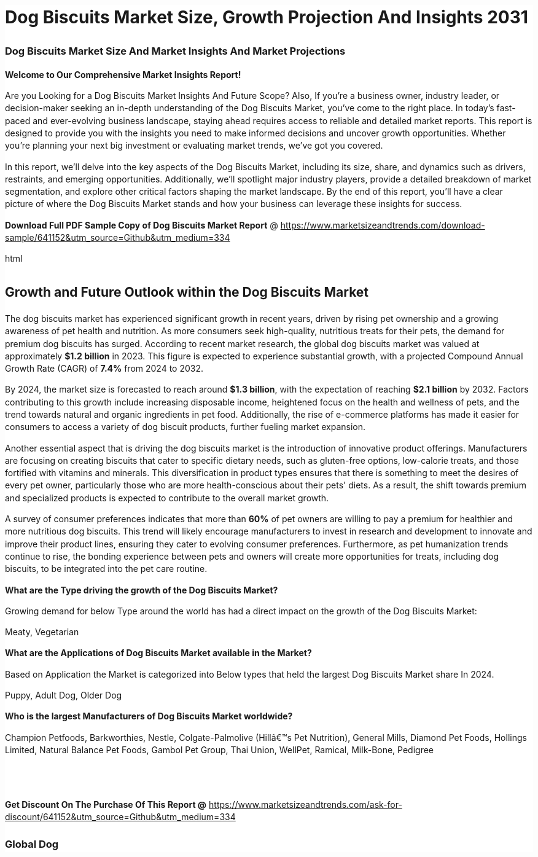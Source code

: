 <h1>Dog Biscuits Market Size, Growth Projection And Insights 2031</h1><div class="" data-test-id=""><h3><span class="">Dog Biscuits Market Size And Market Insights And Market Projections</span></h3></div><div class="" data-test-id=""><p><strong>Welcome to Our Comprehensive Market Insights Report!</strong></p><p>Are you Looking for a Dog Biscuits Market Insights And Future Scope? Also, If you&rsquo;re a business owner, industry leader, or decision-maker seeking an in-depth understanding of the Dog Biscuits Market, you&rsquo;ve come to the right place. In today&rsquo;s fast-paced and ever-evolving business landscape, staying ahead requires access to reliable and detailed market reports. This report is designed to provide you with the insights you need to make informed decisions and uncover growth opportunities. Whether you&rsquo;re planning your next big investment or evaluating market trends, we&rsquo;ve got you covered.</p><p>In this report, we&rsquo;ll delve into the key aspects of the Dog Biscuits Market, including its size, share, and dynamics such as drivers, restraints, and emerging opportunities. Additionally, we&rsquo;ll spotlight major industry players, provide a detailed breakdown of market segmentation, and explore other critical factors shaping the market landscape. By the end of this report, you&rsquo;ll have a clear picture of where the Dog Biscuits Market stands and how your business can leverage these insights for success.</p><p><strong>Download Full PDF Sample Copy of Dog Biscuits Market Report</strong> @ <a href="https://www.marketsizeandtrends.com/download-sample/641152&utm_source=Github&utm_medium=334" target="_blank">https://www.marketsizeandtrends.com/download-sample/641152&utm_source=Github&utm_medium=334</a></p></div><div class="" data-test-id=""><p><span class="">html<h2>Growth and Future Outlook within the Dog Biscuits Market</h2><p>The dog biscuits market has experienced significant growth in recent years, driven by rising pet ownership and a growing awareness of pet health and nutrition. As more consumers seek high-quality, nutritious treats for their pets, the demand for premium dog biscuits has surged. According to recent market research, the global dog biscuits market was valued at approximately <strong>$1.2 billion</strong> in 2023. This figure is expected to experience substantial growth, with a projected Compound Annual Growth Rate (CAGR) of <strong>7.4%</strong> from 2024 to 2032.</p><p>By 2024, the market size is forecasted to reach around <strong>$1.3 billion</strong>, with the expectation of reaching <strong>$2.1 billion</strong> by 2032. Factors contributing to this growth include increasing disposable income, heightened focus on the health and wellness of pets, and the trend towards natural and organic ingredients in pet food. Additionally, the rise of e-commerce platforms has made it easier for consumers to access a variety of dog biscuit products, further fueling market expansion.</p><p><strong></strong></p><p>Another essential aspect that is driving the dog biscuits market is the introduction of innovative product offerings. Manufacturers are focusing on creating biscuits that cater to specific dietary needs, such as gluten-free options, low-calorie treats, and those fortified with vitamins and minerals. This diversification in product types ensures that there is something to meet the desires of every pet owner, particularly those who are more health-conscious about their pets' diets. As a result, the shift towards premium and specialized products is expected to contribute to the overall market growth.</p><p>A survey of consumer preferences indicates that more than <strong>60%</strong> of pet owners are willing to pay a premium for healthier and more nutritious dog biscuits. This trend will likely encourage manufacturers to invest in research and development to innovate and improve their product lines, ensuring they cater to evolving consumer preferences. Furthermore, as pet humanization trends continue to rise, the bonding experience between pets and owners will create more opportunities for treats, including dog biscuits, to be integrated into the pet care routine.</p></span></p><p><strong><span class="">What are the&nbsp;Type driving the growth of the Dog Biscuits Market?</span></strong></p></div><div class="" data-test-id=""><p><span class="">Growing demand for below Type around the world has had a direct impact on the growth of the Dog Biscuits Market:</span></p></div><div class="" data-test-id=""><p>Meaty, Vegetarian</p><p><span class=""><strong>What are the&nbsp;Applications&nbsp;of Dog Biscuits Market available in the Market?</strong></span></p></div><div class="" data-test-id=""><p><span class="">Based on Application the Market is categorized into Below types that held the largest Dog Biscuits Market share In 2024.</span></p></div><div class="" data-test-id=""><p><span class="">Puppy, Adult Dog, Older Dog</span></p><p><span class=""><strong>Who is the largest Manufacturers of Dog Biscuits Market worldwide?</strong></span></p></div><div class="" data-test-id=""><p><span class="">Champion Petfoods, Barkworthies, Nestle, Colgate-Palmolive (Hillâ€™s Pet Nutrition), General Mills, Diamond Pet Foods, Hollings Limited, Natural Balance Pet Foods, Gambol Pet Group, Thai Union, WellPet, Ramical, Milk-Bone, Pedigree</span></p></div><div class="" data-test-id="">&nbsp;</div><div class="" data-test-id="">&nbsp;</div><div class="" data-test-id=""><p><span class=""><strong>Get Discount On The Purchase Of This Report @</strong> <a href="https://www.marketsizeandtrends.com/ask-for-discount/641152&utm_source=Github&utm_medium=334" target="_blank">https://www.marketsizeandtrends.com/ask-for-discount/641152&utm_source=Github&utm_medium=334</a></span></p></div><div class="" data-test-id=""><div class="article-main__content" data-test-id="publishing-text-block"><h3><span class="">Global Dog